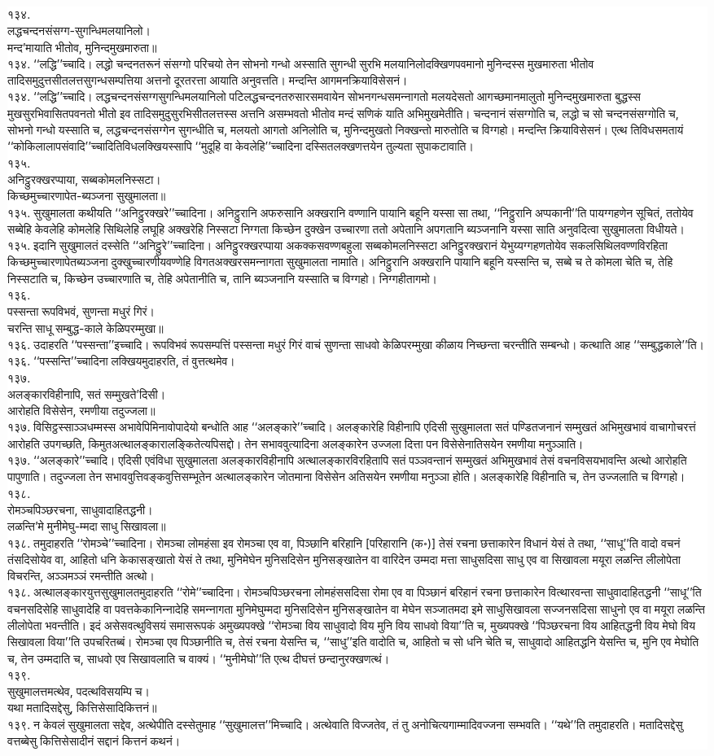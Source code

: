 १३४.  
लद्धचन्दनसंसग्ग-सुगन्धिमलयानिलो।  
मन्द’मायाति भीतोव, मुनिन्दमुखमारुता॥  
१३४. ‘‘लद्धि’’च्‍चादि। लद्धो चन्दनतरूनं संसग्गो परिचयो तेन सोभनो गन्धो अस्साति सुगन्धी सुरभि मलयानिलोदक्खिणपवमानो मुनिन्दस्स मुखमारुता भीतोव तादिसमुदुत्तसीतलत्तसुगन्धसम्पत्तिया अत्तनो दूरतरत्ता आयाति अनुवत्तति। मन्दन्ति आगमनक्रियाविसेसनं।  
१३४. ‘‘लद्धि’’च्‍चादि। लद्धचन्दनसंसग्गसुगन्धिमलयानिलो पटिलद्धचन्दनतरुसारसमवायेन सोभनगन्धसमन्‍नागतो मलयदेसतो आगच्छमानमालुतो मुनिन्दमुखमारुता बुद्धस्स मुखसुरभिवासितपवनतो भीतो इव तादिसमुदुसुरभिसीतलत्तस्स अत्तनि असम्भवतो भीतोव मन्दं सणिकं याति अभिमुखमेतीति। चन्दनानं संसग्गोति च, लद्धो च सो चन्दनसंसग्गोति च, सोभनो गन्धो यस्साति च, लद्धचन्दनसंसग्गेन सुगन्धीति च, मलयतो आगतो अनिलोति च, मुनिन्दमुखतो निक्खन्तो मारुतोति च विग्गहो। मन्दन्ति क्रियाविसेसनं। एत्थ तिविधसमतायं ‘‘कोकिलालापसंवादि’’च्‍चादितिविधलक्खियस्सापि ‘‘मुदूहि वा केवलेहि’’च्‍चादिना दस्सितलक्खणत्तयेन तुल्यता सुपाकटावाति।  
१३५.  
अनिट्ठुरक्खरप्पाया, सब्बकोमलनिस्सटा।  
किच्छमुच्‍चारणापेत-ब्यञ्‍जना सुखुमालता॥  
१३५. सुखुमालता कथीयति ‘‘अनिट्ठुरक्खरे’’च्‍चादिना। अनिट्ठुरानि अफरुसानि अक्खरानि वण्णानि पायानि बहूनि यस्सा सा तथा, ‘‘निट्ठुरानि अप्पकानी’’ति पायग्गहणेन सूचितं, ततोयेव सब्बेहि केवलेहि कोमलेहि सिथिलेहि लघूहि अक्खरेहि निस्सटा निग्गता किच्छेन दुक्खेन उच्‍चारणा ततो अपेतानि अपगतानि ब्यञ्‍जनानि यस्सा साति अनुवदित्वा सुखुमालता विधीयते।  
१३५. इदानि सुखुमालतं दस्सेति ‘‘अनिट्ठुरे’’च्‍चादिना। अनिट्ठुरक्खरप्पाया अकक्‍कसवण्णबहुला सब्बकोमलनिस्सटा अनिट्ठुरक्खरानं येभुय्यग्गहणतोयेव सकलसिथिलवण्णविरहिता किच्छमुच्‍चारणापेतब्यञ्‍जना दुक्खुच्‍चारणीयवण्णेहि विगतअक्खरसमन्‍नागता सुखुमालता नामाति। अनिट्ठुरानि अक्खरानि पायानि बहूनि यस्सन्ति च, सब्बे च ते कोमला चेति च, तेहि निस्सटाति च, किच्छेन उच्‍चारणाति च, तेहि अपेतानीति च, तानि ब्यञ्‍जनानि यस्साति च विग्गहो। निग्गहीतागमो।  
१३६.  
पस्सन्ता रूपविभवं, सुणन्ता मधुरं गिरं।  
चरन्ति साधू सम्बुद्ध-काले केळिपरम्मुखा॥  
१३६. उदाहरति ‘‘पस्सन्ता’’इच्‍चादि। रूपविभवं रूपसम्पत्तिं पस्सन्ता मधुरं गिरं वाचं सुणन्ता साधवो केळिपरम्मुखा कीळाय निच्छन्ता चरन्तीति सम्बन्धो। कत्थाति आह ‘‘सम्बुद्धकाले’’ति।  
१३६. ‘‘पस्सन्ति’’च्‍चादिना लक्खियमुदाहरति, तं वुत्तत्थमेव।  
१३७.  
अलङ्कारविहीनापि, सतं सम्मुखते’दिसी।  
आरोहति विसेसेन, रमणीया तदुज्‍जला॥  
१३७. विसिट्ठस्साञ्‍ञधम्मस्स अभावेपिमिनावोपादेयो बन्धोति आह ‘‘अलङ्कारे’’च्‍चादि। अलङ्कारेहि विहीनापि एदिसी सुखुमालता सतं पण्डितजनानं सम्मुखतं अभिमुखभावं वाचागोचरत्तं आरोहति उपगच्छति, किमुतअत्थालङ्कारालङ्कितेत्यपिसद्दो। तेन सभाववुत्यादिना अलङ्कारेन उज्‍जला दित्ता पन विसेसेनातिसयेन रमणीया मनुञ्‍ञाति।  
१३७. ‘‘अलङ्कारे’’च्‍चादि। एदिसी एवंविधा सुखुमालता अलङ्कारविहीनापि अत्थालङ्कारविरहितापि सतं पञ्‍ञवन्तानं सम्मुखतं अभिमुखभावं तेसं वचनविसयभावन्ति अत्थो आरोहति पापुणाति। तदुज्‍जला तेन सभाववुत्तिवङ्कवुत्तिसम्भूतेन अत्थालङ्कारेन जोतमाना विसेसेन अतिसयेन रमणीया मनुञ्‍ञा होति। अलङ्कारेहि विहीनाति च, तेन उज्‍जलाति च विग्गहो।  
१३८.  
रोमञ्‍चपिञ्छरचना, साधुवादाहितद्धनी।  
लळन्ति’मे मुनीमेघु-म्मदा साधु सिखावला॥  
१३८. तमुदाहरति ‘‘रोमञ्‍चे’’च्‍चादिना। रोमञ्‍चा लोमहंसा इव रोमञ्‍चा एव वा, पिञ्छानि बरिहानि [परिहारानि (क॰)] तेसं रचना छत्ताकारेन विधानं येसं ते तथा, ‘‘साधू’’ति वादो वचनं तंसदिसोयेव वा, आहितो धनि केकासङ्खातो येसं ते तथा, मुनिमेघेन मुनिसदिसेन मुनिसङ्खातेन वा वारिदेन उम्मदा मत्ता साधुसदिसा साधु एव वा सिखावला मयूरा लळन्ति लीलोपेता विचरन्ति, अञ्‍ञमञ्‍ञं रमन्तीति अत्थो।  
१३८. अत्थालङ्कारयुत्तसुखुमालतमुदाहरति ‘‘रोमे’’च्‍चादिना। रोमञ्‍चपिञ्छरचना लोमहंससदिसा रोमा एव वा पिञ्छानं बरिहानं रचना छत्ताकारेन वित्थारवन्ता साधुवादाहितद्धनी ‘‘साधू’’ति वचनसदिसेहि साधुवादेहि वा पवत्तकेकानिन्‍नादेहि समन्‍नागता मुनिमेघुम्मदा मुनिसदिसेन मुनिसङ्खातेन वा मेघेन सञ्‍जातमदा इमे साधुसिखावला सज्‍जनसदिसा साधुनो एव वा मयूरा लळन्ति लीलोपेता भवन्तीति। इदं असेसवत्थुविसयं समासरूपकं अमुख्यपक्खे ‘‘रोमञ्‍चा विय साधुवादो विय मुनि विय साधवो विया’’ति च, मुख्यपक्खे ‘‘पिञ्छरचना विय आहितद्धनी विय मेघो विय सिखावला विया’’ति उपचरितब्बं। रोमञ्‍चा एव पिञ्छानीति च, तेसं रचना येसन्ति च, ‘‘साधु’’इति वादोति च, आहितो च सो धनि चेति च, साधुवादो आहितद्धनि येसन्ति च, मुनि एव मेघोति च, तेन उम्मदाति च, साधवो एव सिखावलाति च वाक्यं। ‘‘मुनीमेघो’’ति एत्थ दीघत्तं छन्दानुरक्खणत्थं।  
१३९.  
सुखुमालत्तमत्थेव, पदत्थविसयम्पि च।  
यथा मतादिसद्देसु, कित्तिसेसादिकित्तनं॥  
१३९. न केवलं सुखुमालता सद्देव, अत्थेपीति दस्सेतुमाह ‘‘सुखुमालत्त’’मिच्‍चादि। अत्थेवाति विज्‍जतेव, तं तु अनोचित्यगाम्मादिवज्‍जना सम्भवति। ‘‘यथे’’ति तमुदाहरति। मतादिसद्देसु वत्तब्बेसु कित्तिसेसादीनं सद्दानं कित्तनं कथनं।  
